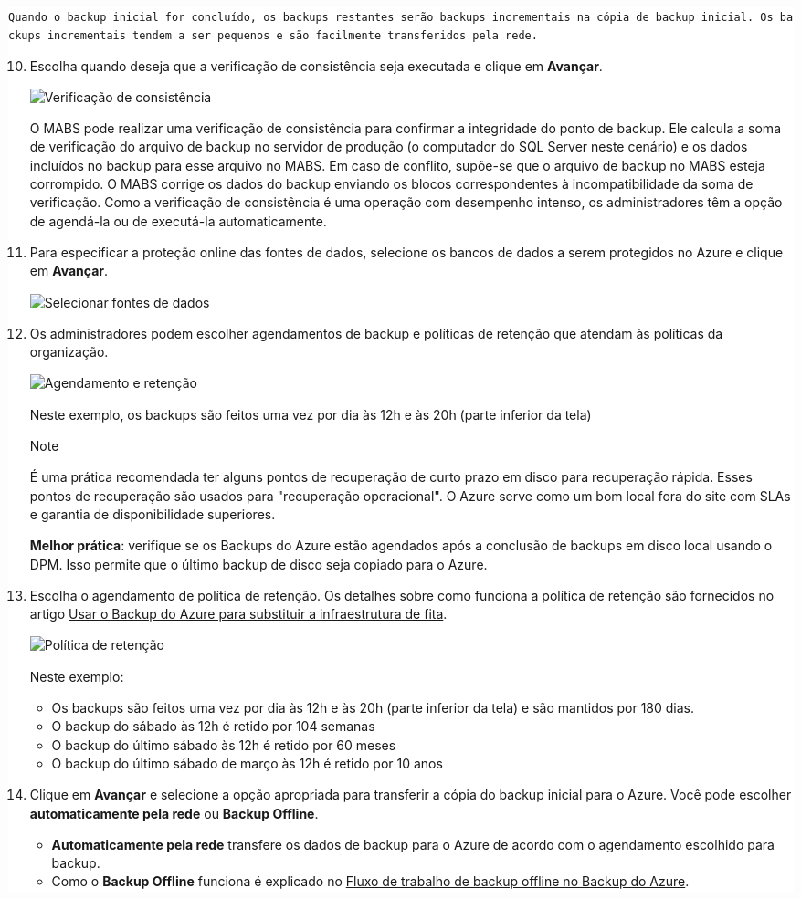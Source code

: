     Quando o backup inicial for concluído, os backups restantes serão backups incrementais na cópia de backup inicial. Os backups incrementais tendem a ser pequenos e são facilmente transferidos pela rede.
10. Escolha quando deseja que a verificação de consistência seja executada e clique em **Avançar**.

    ![Verificação de consistência](./media/backup-azure-backup-sql/pg-consistent.png)

    O MABS pode realizar uma verificação de consistência para confirmar a integridade do ponto de backup. Ele calcula a soma de verificação do arquivo de backup no servidor de produção (o computador do SQL Server neste cenário) e os dados incluídos no backup para esse arquivo no MABS. Em caso de conflito, supõe-se que o arquivo de backup no MABS esteja corrompido. O MABS corrige os dados do backup enviando os blocos correspondentes à incompatibilidade da soma de verificação. Como a verificação de consistência é uma operação com desempenho intenso, os administradores têm a opção de agendá-la ou de executá-la automaticamente.
11. Para especificar a proteção online das fontes de dados, selecione os bancos de dados a serem protegidos no Azure e clique em **Avançar**.

    ![Selecionar fontes de dados](./media/backup-azure-backup-sql/pg-sqldatabases.png)
12. Os administradores podem escolher agendamentos de backup e políticas de retenção que atendam às políticas da organização.

    ![Agendamento e retenção](./media/backup-azure-backup-sql/pg-schedule.png)

    Neste exemplo, os backups são feitos uma vez por dia às 12h e às 20h (parte inferior da tela)

    > [!NOTE]
    > É uma prática recomendada ter alguns pontos de recuperação de curto prazo em disco para recuperação rápida. Esses pontos de recuperação são usados para "recuperação operacional". O Azure serve como um bom local fora do site com SLAs e garantia de disponibilidade superiores.
    >
    >

    **Melhor prática**: verifique se os Backups do Azure estão agendados após a conclusão de backups em disco local usando o DPM. Isso permite que o último backup de disco seja copiado para o Azure.

13. Escolha o agendamento de política de retenção. Os detalhes sobre como funciona a política de retenção são fornecidos no artigo [Usar o Backup do Azure para substituir a infraestrutura de fita](backup-azure-backup-cloud-as-tape.md).

    ![Política de retenção](./media/backup-azure-backup-sql/pg-retentionschedule.png)

    Neste exemplo:

    * Os backups são feitos uma vez por dia às 12h e às 20h (parte inferior da tela) e são mantidos por 180 dias.
    * O backup do sábado às 12h é retido por 104 semanas
    * O backup do último sábado às 12h é retido por 60 meses
    * O backup do último sábado de março às 12h é retido por 10 anos
14. Clique em **Avançar** e selecione a opção apropriada para transferir a cópia do backup inicial para o Azure. Você pode escolher **automaticamente pela rede** ou **Backup Offline**.

    * **Automaticamente pela rede** transfere os dados de backup para o Azure de acordo com o agendamento escolhido para backup.
    * Como o **Backup Offline** funciona é explicado no [Fluxo de trabalho de backup offline no Backup do Azure](backup-azure-backup-import-export.md).
